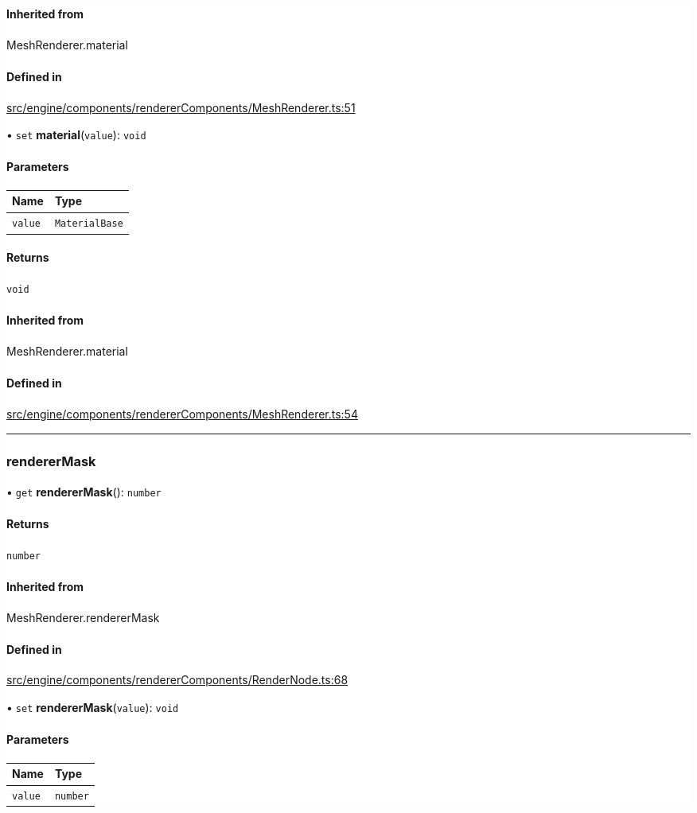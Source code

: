#### Inherited from

MeshRenderer.material

#### Defined in

[src/engine/components/rendererComponents/MeshRenderer.ts:51](https://github.com/Orillusion/orillusion/blob/main/src/engine/components/rendererComponents/MeshRenderer.ts#L51)

• `set` **material**(`value`): `void`

#### Parameters

| Name | Type |
| :------ | :------ |
| `value` | `MaterialBase` |

#### Returns

`void`

#### Inherited from

MeshRenderer.material

#### Defined in

[src/engine/components/rendererComponents/MeshRenderer.ts:54](https://github.com/Orillusion/orillusion/blob/main/src/engine/components/rendererComponents/MeshRenderer.ts#L54)

___

### rendererMask

• `get` **rendererMask**(): `number`

#### Returns

`number`

#### Inherited from

MeshRenderer.rendererMask

#### Defined in

[src/engine/components/rendererComponents/RenderNode.ts:68](https://github.com/Orillusion/orillusion/blob/main/src/engine/components/rendererComponents/RenderNode.ts#L68)

• `set` **rendererMask**(`value`): `void`

#### Parameters

| Name | Type |
| :------ | :------ |
| `value` | `number` |
